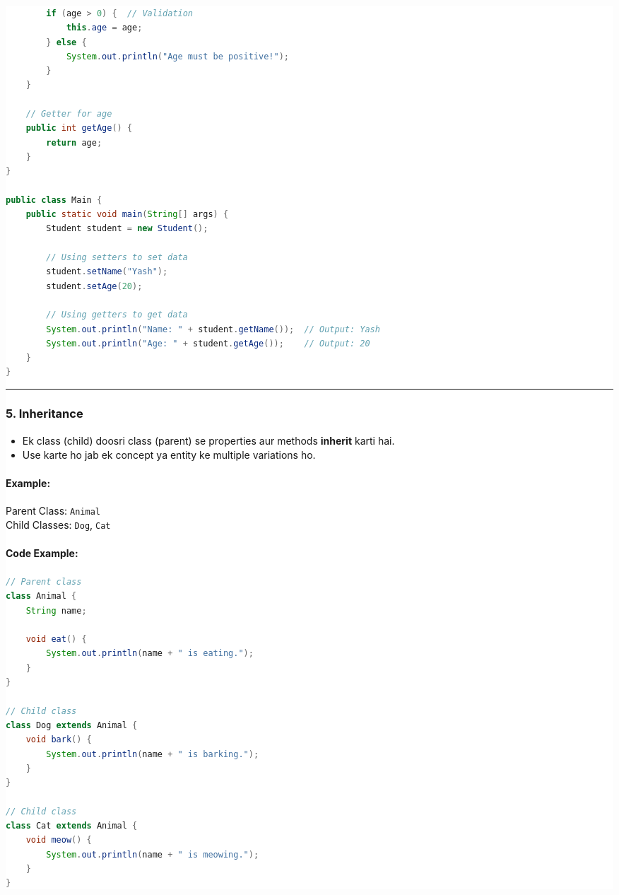 ```java
        if (age > 0) {  // Validation
            this.age = age;
        } else {
            System.out.println("Age must be positive!");
        }
    }

    // Getter for age
    public int getAge() {
        return age;
    }
}

public class Main {
    public static void main(String[] args) {
        Student student = new Student();

        // Using setters to set data
        student.setName("Yash");
        student.setAge(20);

        // Using getters to get data
        System.out.println("Name: " + student.getName());  // Output: Yash
        System.out.println("Age: " + student.getAge());    // Output: 20
    }
}
```

***

### **5. Inheritance**

* Ek class (child) doosri class (parent) se properties aur methods **inherit** karti hai.
* Use karte ho jab ek concept ya entity ke multiple variations ho.

#### **Example:**

Parent Class: `Animal`\
Child Classes: `Dog`, `Cat`

#### **Code Example:**

```java
// Parent class
class Animal {
    String name;

    void eat() {
        System.out.println(name + " is eating.");
    }
}

// Child class
class Dog extends Animal {
    void bark() {
        System.out.println(name + " is barking.");
    }
}

// Child class
class Cat extends Animal {
    void meow() {
        System.out.println(name + " is meowing.");
    }
}
```